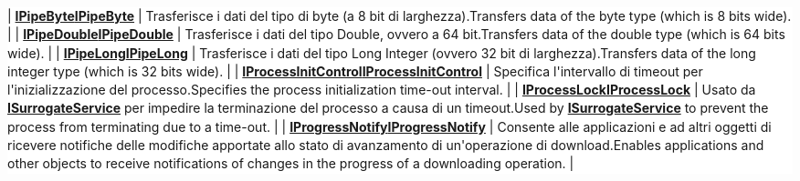 | [<span data-ttu-id="7689a-242">**IPipeByte**</span><span class="sxs-lookup"><span data-stu-id="7689a-242">**IPipeByte**</span></span>](/windows/win32/api/objidlbase/nn-objidlbase-ipipebyte)                                 | <span data-ttu-id="7689a-243">Trasferisce i dati del tipo di byte (a 8 bit di larghezza).</span><span class="sxs-lookup"><span data-stu-id="7689a-243">Transfers data of the byte type (which is 8 bits wide).</span></span>                                                                                                                                                                                                                                                                                                                                                                                                                                |
| [<span data-ttu-id="7689a-244">**IPipeDouble**</span><span class="sxs-lookup"><span data-stu-id="7689a-244">**IPipeDouble**</span></span>](/windows/win32/api/objidlbase/nn-objidlbase-ipipedouble)                             | <span data-ttu-id="7689a-245">Trasferisce i dati del tipo Double, ovvero a 64 bit.</span><span class="sxs-lookup"><span data-stu-id="7689a-245">Transfers data of the double type (which is 64 bits wide).</span></span>                                                                                                                                                                                                                                                                                                                                                                                                                             |
| [<span data-ttu-id="7689a-246">**IPipeLong**</span><span class="sxs-lookup"><span data-stu-id="7689a-246">**IPipeLong**</span></span>](/windows/win32/api/objidlbase/nn-objidlbase-ipipelong)                                 | <span data-ttu-id="7689a-247">Trasferisce i dati del tipo Long Integer (ovvero 32 bit di larghezza).</span><span class="sxs-lookup"><span data-stu-id="7689a-247">Transfers data of the long integer type (which is 32 bits wide).</span></span>                                                                                                                                                                                                                                                                                                                                                                                                                       |
| [<span data-ttu-id="7689a-248">**IProcessInitControl**</span><span class="sxs-lookup"><span data-stu-id="7689a-248">**IProcessInitControl**</span></span>](/windows/win32/api/objidlbase/nn-objidlbase-iprocessinitcontrol)             | <span data-ttu-id="7689a-249">Specifica l'intervallo di timeout per l'inizializzazione del processo.</span><span class="sxs-lookup"><span data-stu-id="7689a-249">Specifies the process initialization time-out interval.</span></span>                                                                                                                                                                                                                                                                                                                                                                                                                                |
| [<span data-ttu-id="7689a-250">**IProcessLock**</span><span class="sxs-lookup"><span data-stu-id="7689a-250">**IProcessLock**</span></span>](/windows/desktop/api/ObjIdl/nn-objidl-iprocesslock)                           | <span data-ttu-id="7689a-251">Usato da [**ISurrogateService**](/windows/desktop/api/ObjIdl/nn-objidl-isurrogateservice) per impedire la terminazione del processo a causa di un timeout.</span><span class="sxs-lookup"><span data-stu-id="7689a-251">Used by [**ISurrogateService**](/windows/desktop/api/ObjIdl/nn-objidl-isurrogateservice) to prevent the process from terminating due to a time-out.</span></span>                                                                                                                                                                                                                                                                                                                                                                      |
| [<span data-ttu-id="7689a-252">**IProgressNotify**</span><span class="sxs-lookup"><span data-stu-id="7689a-252">**IProgressNotify**</span></span>](/windows/desktop/api/ObjIdl/nn-objidl-iprogressnotify)                     | <span data-ttu-id="7689a-253">Consente alle applicazioni e ad altri oggetti di ricevere notifiche delle modifiche apportate allo stato di avanzamento di un'operazione di download.</span><span class="sxs-lookup"><span data-stu-id="7689a-253">Enables applications and other objects to receive notifications of changes in the progress of a downloading operation.</span></span>                                                                                                                                                                                                                                                                                                                                                                 |